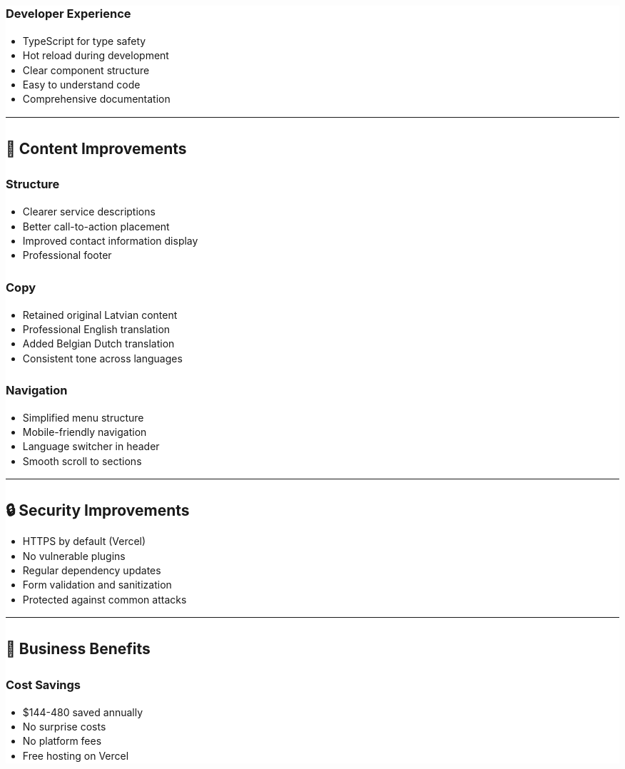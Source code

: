 ### Developer Experience
- TypeScript for type safety
- Hot reload during development
- Clear component structure
- Easy to understand code
- Comprehensive documentation

---

## 📱 Content Improvements

### Structure
- Clearer service descriptions
- Better call-to-action placement
- Improved contact information display
- Professional footer

### Copy
- Retained original Latvian content
- Professional English translation
- Added Belgian Dutch translation
- Consistent tone across languages

### Navigation
- Simplified menu structure
- Mobile-friendly navigation
- Language switcher in header
- Smooth scroll to sections

---

## 🔒 Security Improvements

- HTTPS by default (Vercel)
- No vulnerable plugins
- Regular dependency updates
- Form validation and sanitization
- Protected against common attacks

---

## 🎯 Business Benefits

### Cost Savings
- $144-480 saved annually
- No surprise costs
- No platform fees
- Free hosting on Vercel

